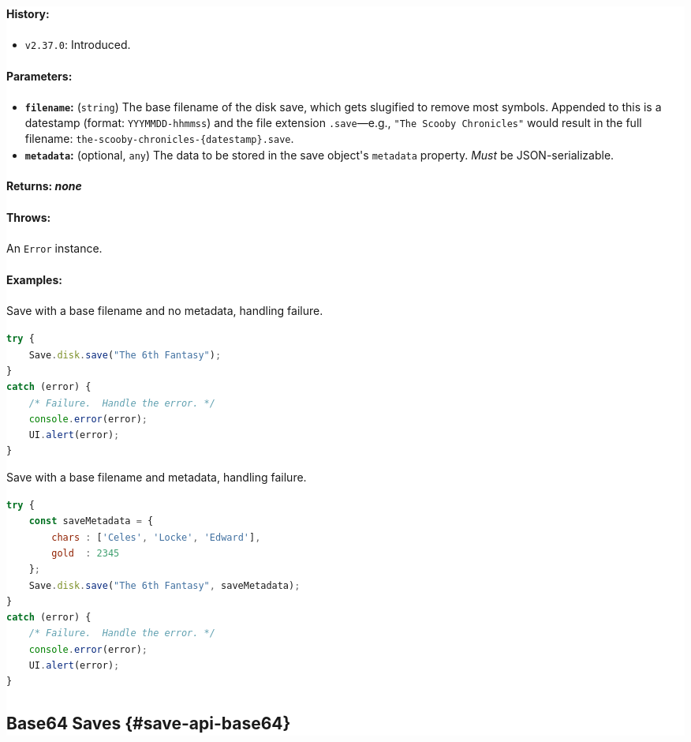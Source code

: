 #### History:

* `v2.37.0`: Introduced.

#### Parameters:

* **`filename`:** (`string`) The base filename of the disk save, which gets slugified to remove most symbols.  Appended to this is a datestamp (format: `YYYMMDD-hhmmss`) and the file extension `.save`—e.g., `"The Scooby Chronicles"` would result in the full filename: `the-scooby-chronicles-{datestamp}.save`.
* **`metadata`:** (optional, `any`) The data to be stored in the save object's `metadata` property.  *Must* be JSON-serializable.

#### Returns: *none*

#### Throws:

An `Error` instance.

#### Examples:

Save with a base filename and no metadata, handling failure.

```js
try {
	Save.disk.save("The 6th Fantasy");
}
catch (error) {
	/* Failure.  Handle the error. */
	console.error(error);
	UI.alert(error);
}
```

Save with a base filename and metadata, handling failure.

```js
try {
	const saveMetadata = {
		chars : ['Celes', 'Locke', 'Edward'],
		gold  : 2345
	};
	Save.disk.save("The 6th Fantasy", saveMetadata);
}
catch (error) {
	/* Failure.  Handle the error. */
	console.error(error);
	UI.alert(error);
}
```



## Base64 Saves<span id="save-api-serialization"></span> {#save-api-base64}
